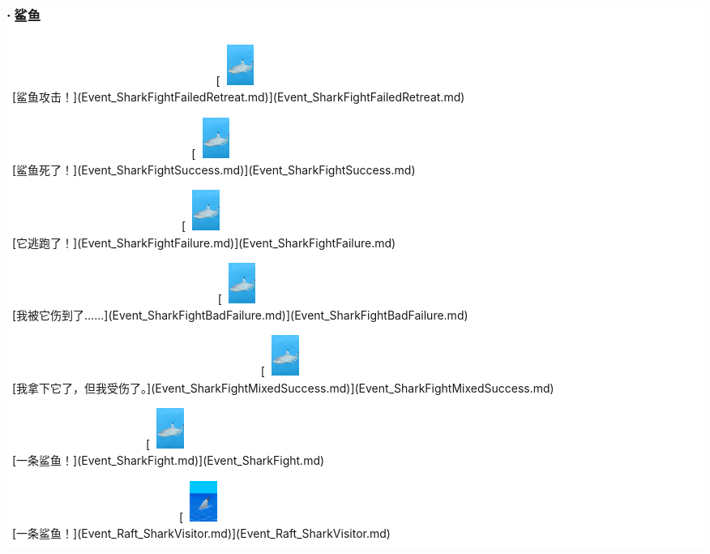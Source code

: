 ###   ·  鲨鱼  
<div style="display:table"><div style="display:inline-block;padding:7px;margin:7px;border-left:none;border-right:none;text-align:center;min-width:200px;min-height:0px;margin: auto;"><div style="text-align:center;">[<div style="width:50px;display:inline-block;text-align:center"><img decoding="async" src="../wiki/Sprite/SharkEvent.png" href="a.md" style="max-width:50px;max-height:50px;"></div><br>[鲨鱼攻击！](Event_SharkFightFailedRetreat.md)](Event_SharkFightFailedRetreat.md)</div></div><div style="display:inline-block;padding:7px;margin:7px;border-left:none;border-right:none;text-align:center;min-width:200px;min-height:0px;margin: auto;"><div style="text-align:center;">[<div style="width:50px;display:inline-block;text-align:center"><img decoding="async" src="../wiki/Sprite/SharkEvent.png" href="a.md" style="max-width:50px;max-height:50px;"></div><br>[鲨鱼死了！](Event_SharkFightSuccess.md)](Event_SharkFightSuccess.md)</div></div><div style="display:inline-block;padding:7px;margin:7px;border-left:none;border-right:none;text-align:center;min-width:200px;min-height:0px;margin: auto;"><div style="text-align:center;">[<div style="width:50px;display:inline-block;text-align:center"><img decoding="async" src="../wiki/Sprite/SharkEvent.png" href="a.md" style="max-width:50px;max-height:50px;"></div><br>[它逃跑了！](Event_SharkFightFailure.md)](Event_SharkFightFailure.md)</div></div><div style="display:inline-block;padding:7px;margin:7px;border-left:none;border-right:none;text-align:center;min-width:200px;min-height:0px;margin: auto;"><div style="text-align:center;">[<div style="width:50px;display:inline-block;text-align:center"><img decoding="async" src="../wiki/Sprite/SharkEvent.png" href="a.md" style="max-width:50px;max-height:50px;"></div><br>[我被它伤到了……](Event_SharkFightBadFailure.md)](Event_SharkFightBadFailure.md)</div></div><div style="display:inline-block;padding:7px;margin:7px;border-left:none;border-right:none;text-align:center;min-width:200px;min-height:0px;margin: auto;"><div style="text-align:center;">[<div style="width:50px;display:inline-block;text-align:center"><img decoding="async" src="../wiki/Sprite/SharkEvent.png" href="a.md" style="max-width:50px;max-height:50px;"></div><br>[我拿下它了，但我受伤了。](Event_SharkFightMixedSuccess.md)](Event_SharkFightMixedSuccess.md)</div></div><div style="display:inline-block;padding:7px;margin:7px;border-left:none;border-right:none;text-align:center;min-width:200px;min-height:0px;margin: auto;"><div style="text-align:center;">[<div style="width:50px;display:inline-block;text-align:center"><img decoding="async" src="../wiki/Sprite/SharkEvent.png" href="a.md" style="max-width:50px;max-height:50px;"></div><br>[一条鲨鱼！](Event_SharkFight.md)](Event_SharkFight.md)</div></div><div style="display:inline-block;padding:7px;margin:7px;border-left:none;border-right:none;text-align:center;min-width:200px;min-height:0px;margin: auto;"><div style="text-align:center;">[<div style="width:50px;display:inline-block;text-align:center"><img decoding="async" src="../wiki/Sprite/SharkVisitor.png" href="a.md" style="max-width:50px;max-height:50px;"></div><br>[一条鲨鱼！](Event_Raft_SharkVisitor.md)](Event_Raft_SharkVisitor.md)</div></div></div>  
  